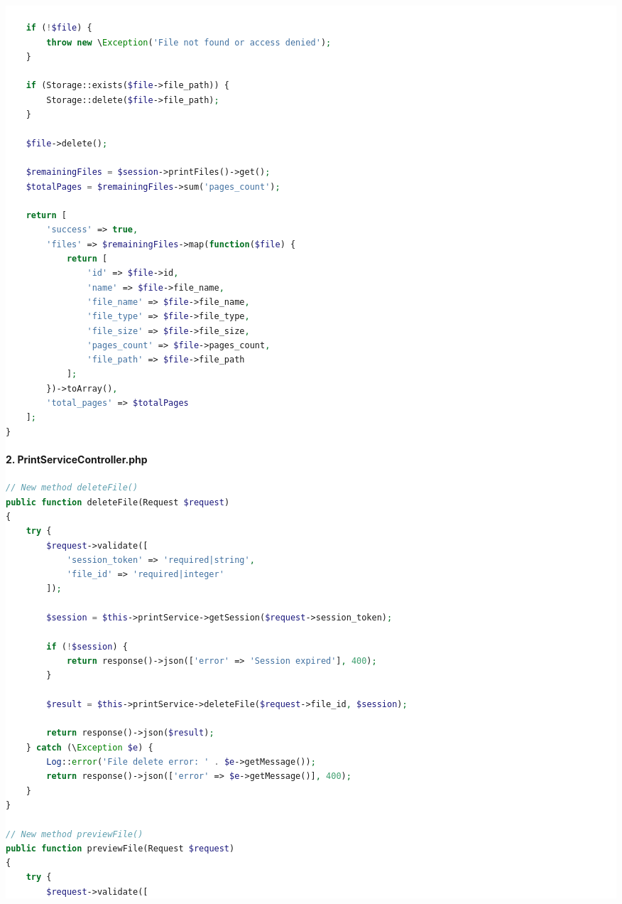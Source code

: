```php

    if (!$file) {
        throw new \Exception('File not found or access denied');
    }

    if (Storage::exists($file->file_path)) {
        Storage::delete($file->file_path);
    }

    $file->delete();

    $remainingFiles = $session->printFiles()->get();
    $totalPages = $remainingFiles->sum('pages_count');

    return [
        'success' => true,
        'files' => $remainingFiles->map(function($file) {
            return [
                'id' => $file->id,
                'name' => $file->file_name,
                'file_name' => $file->file_name,
                'file_type' => $file->file_type,
                'file_size' => $file->file_size,
                'pages_count' => $file->pages_count,
                'file_path' => $file->file_path
            ];
        })->toArray(),
        'total_pages' => $totalPages
    ];
}
```

#### 2. PrintServiceController.php

```php
// New method deleteFile()
public function deleteFile(Request $request)
{
    try {
        $request->validate([
            'session_token' => 'required|string',
            'file_id' => 'required|integer'
        ]);

        $session = $this->printService->getSession($request->session_token);

        if (!$session) {
            return response()->json(['error' => 'Session expired'], 400);
        }

        $result = $this->printService->deleteFile($request->file_id, $session);

        return response()->json($result);
    } catch (\Exception $e) {
        Log::error('File delete error: ' . $e->getMessage());
        return response()->json(['error' => $e->getMessage()], 400);
    }
}

// New method previewFile()
public function previewFile(Request $request)
{
    try {
        $request->validate([
```